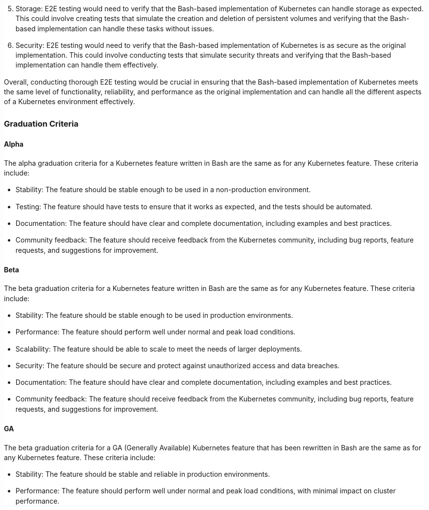 5. Storage: E2E testing would need to verify that the Bash-based implementation of Kubernetes can handle storage as expected. This could involve creating tests that simulate the creation and deletion of persistent volumes and verifying that the Bash-based implementation can handle these tasks without issues.

6. Security: E2E testing would need to verify that the Bash-based implementation of Kubernetes is as secure as the original implementation. This could involve conducting tests that simulate security threats and verifying that the Bash-based implementation can handle them effectively.

Overall, conducting thorough E2E testing would be crucial in ensuring that the Bash-based implementation of Kubernetes meets the same level of functionality, reliability, and performance as the original implementation and can handle all the different aspects of a Kubernetes environment effectively.

### Graduation Criteria


#### Alpha

The alpha graduation criteria for a Kubernetes feature written in Bash are the same as for any Kubernetes feature. These criteria include:

- Stability: The feature should be stable enough to be used in a non-production environment.

- Testing: The feature should have tests to ensure that it works as expected, and the tests should be automated.

- Documentation: The feature should have clear and complete documentation, including examples and best practices.

- Community feedback: The feature should receive feedback from the Kubernetes community, including bug reports, feature requests, and suggestions for improvement.


#### Beta

The beta graduation criteria for a Kubernetes feature written in Bash are the same as for any Kubernetes feature. These criteria include:

- Stability: The feature should be stable enough to be used in production environments.

- Performance: The feature should perform well under normal and peak load conditions.

- Scalability: The feature should be able to scale to meet the needs of larger deployments.

- Security: The feature should be secure and protect against unauthorized access and data breaches.

- Documentation: The feature should have clear and complete documentation, including examples and best practices.

- Community feedback: The feature should receive feedback from the Kubernetes community, including bug reports, feature requests, and suggestions for improvement.

#### GA

The beta graduation criteria for a GA (Generally Available) Kubernetes feature that has been rewritten in Bash are the same as for any Kubernetes feature. These criteria include:

- Stability: The feature should be stable and reliable in production environments.

- Performance: The feature should perform well under normal and peak load conditions, with minimal impact on cluster performance.
